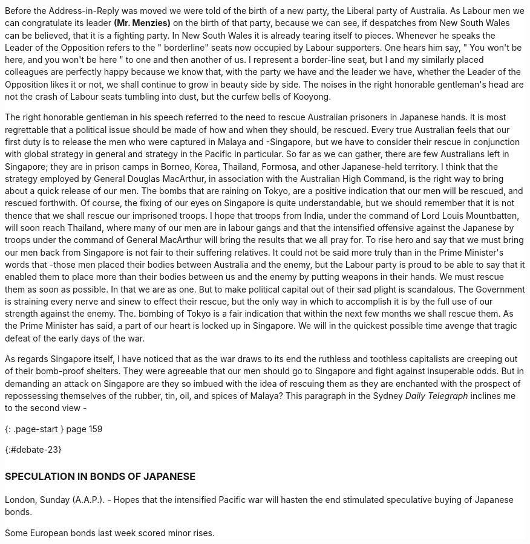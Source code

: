 Before the Address-in-Reply was moved we were told of the birth of a new party, the Liberal party of Australia. As Labour men we can congratulate its leader  **(Mr. Menzies)**  on the birth of that party, because we can see, if despatches from New South Wales can be believed, that it is a fighting party. In New South Wales it is already tearing itself to pieces. Whenever he speaks the Leader of the Opposition refers to the " borderline" seats now occupied by Labour supporters. One hears him say, " You won't be here, and you won't be here " to one and then another of us. I represent a border-line seat, but I and my similarly placed colleagues are perfectly happy because we know that, with the party we have and the leader we have, whether the Leader of the Opposition likes it or not, we shall continue to grow in beauty side by side. The noises in the right honorable gentleman's head are not the crash of Labour seats tumbling into dust, but the curfew bells of Kooyong. 

The right honorable gentleman in his speech referred to the need to rescue Australian prisoners in Japanese hands.  lt is most regrettable that a political issue should be made of how and when they should, be rescued. Every true Australian feels that our first duty is to release the men who were captured in Malaya and -Singapore, but we have to consider their rescue in conjunction with global strategy in general and strategy in the Pacific in particular. So far as we can gather, there are few Australians left in Singapore; they are in prison camps in Borneo, Korea, Thailand, Formosa, and other Japanese-held territory. I think that the strategy employed by General Douglas MacArthur, in association with the Australian High Command, is the right way to bring about a quick release of our men. The bombs that are raining on Tokyo, are a positive indication that our men will be rescued, and rescued forthwith. Of course, the fixing of our eyes on Singapore is quite understandable, but we should remember that it is not thence that we shall rescue our imprisoned troops. I hope that troops from India, under the command of Lord Louis Mountbatten, will soon reach Thailand, where many of our men are in labour gangs and that the intensified offensive against the Japanese by troops under the command of General  MacArthur  will bring the results that we all pray for. To rise hero and say that we must  bring  our men back from Singapore is not fair to their suffering relatives. It could not be said more truly than in the Prime Minister's words that -those men placed their bodies between Australia and the enemy, but the Labour party is proud to be able to say that it enabled them to place more than their bodies between us and the enemy by putting weapons in their hands. We must rescue them as soon as possible. In that we are as one. But to make political capital out of their sad plight is scandalous. The Government is straining every nerve and sinew to effect their rescue, but the only way in which to accomplish it is by the full use of our strength against the enemy. The.  bombing  of Tokyo is a fair indication that within the next few months we shall rescue them. As the Prime Minister has said, a part of our heart is locked up in Singapore. We will in the quickest possible time avenge that tragic defeat of the early days of the war. 

As regards Singapore itself, I have noticed that as the war draws to its end the ruthless and toothless capitalists are creeping out of their bomb-proof shelters. They were agreeable that our men should go to Singapore and fight against insuperable odds. But in demanding an attack on Singapore are they so imbued with the idea of rescuing them as they are enchanted with the prospect of repossessing themselves of the rubber, tin, oil, and spices of Malaya? This paragraph in the Sydney  *Daily Telegraph*  inclines me to the second view - 

{: .page-start }
page 159

{:#debate-23}
### SPECULATION IN BONDS OF JAPANESE

London, Sunday (A.A.P.). - Hopes that the intensified Pacific war will hasten the end stimulated speculative buying of Japanese bonds. 

Some European bonds last week scored minor rises. 
